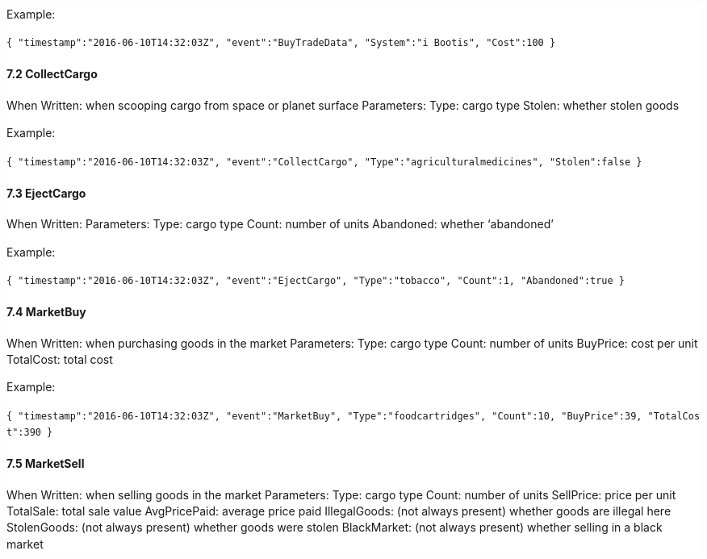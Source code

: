 Example:
```
{ "timestamp":"2016-06-10T14:32:03Z", "event":"BuyTradeData", "System":"i Bootis", "Cost":100 }
```

#### 7.2 CollectCargo
When Written: when scooping cargo from space or planet surface
Parameters:
Type: cargo type
Stolen: whether stolen goods

Example:
```
{ "timestamp":"2016-06-10T14:32:03Z", "event":"CollectCargo", "Type":"agriculturalmedicines", "Stolen":false }
```

#### 7.3 EjectCargo
When Written:
Parameters:
Type: cargo type
Count: number of units
Abandoned: whether ‘abandoned’

Example:
```
{ "timestamp":"2016-06-10T14:32:03Z", "event":"EjectCargo", "Type":"tobacco", "Count":1, "Abandoned":true }
```

#### 7.4 MarketBuy
When Written: when purchasing goods in the market
Parameters:
Type: cargo type
Count: number of units
BuyPrice: cost per unit
TotalCost: total cost

Example:
```
{ "timestamp":"2016-06-10T14:32:03Z", "event":"MarketBuy", "Type":"foodcartridges", "Count":10, "BuyPrice":39, "TotalCost":390 }
```

#### 7.5 MarketSell
When Written: when selling goods in the market
Parameters:
Type: cargo type
Count: number of units
SellPrice: price per unit
TotalSale: total sale value
AvgPricePaid: average price paid
IllegalGoods: (not always present) whether goods are illegal here
StolenGoods: (not always present) whether goods were stolen
BlackMarket: (not always present) whether selling in a black market
